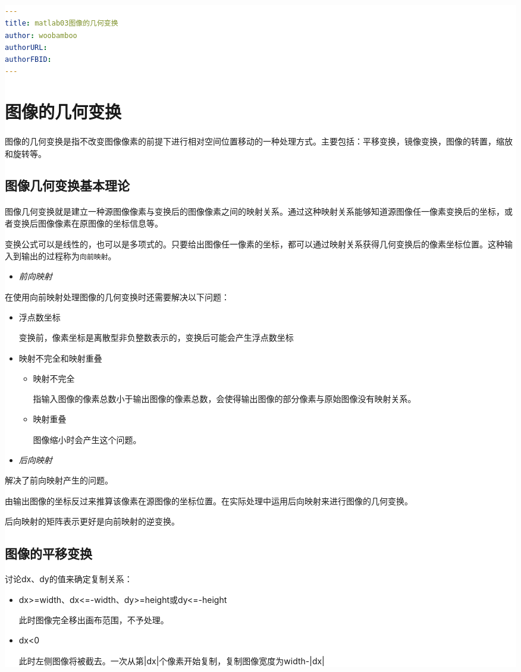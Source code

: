 ```yaml
---
title: matlab03图像的几何变换
author: woobamboo
authorURL:
authorFBID:
---
```


# 图像的几何变换

图像的几何变换是指不改变图像像素的前提下进行相对空间位置移动的一种处理方式。主要包括：平移变换，镜像变换，图像的转置，缩放和旋转等。



## 图像几何变换基本理论

图像几何变换就是建立一种源图像像素与变换后的图像像素之间的映射关系。通过这种映射关系能够知道源图像任一像素变换后的坐标，或者变换后图像像素在原图像的坐标信息等。

变换公式可以是线性的，也可以是多项式的。只要给出图像任一像素的坐标，都可以通过映射关系获得几何变换后的像素坐标位置。这种输入到输出的过程称为`向前映射`。

+ *前向映射*

在使用向前映射处理图像的几何变换时还需要解决以下问题：

+ 浮点数坐标

  变换前，像素坐标是离散型非负整数表示的，变换后可能会产生浮点数坐标

+ 映射不完全和映射重叠

  + 映射不完全

    指输入图像的像素总数小于输出图像的像素总数，会使得输出图像的部分像素与原始图像没有映射关系。

  + 映射重叠

    图像缩小时会产生这个问题。

+ *后向映射*

解决了前向映射产生的问题。

由输出图像的坐标反过来推算该像素在源图像的坐标位置。在实际处理中运用后向映射来进行图像的几何变换。

后向映射的矩阵表示更好是向前映射的逆变换。



## 图像的平移变换

讨论dx、dy的值来确定复制关系：

+ dx>=width、dx<=-width、dy>=height或dy<=-height

  此时图像完全移出画布范围，不予处理。

+ dx<0

  此时左侧图像将被截去。一次从第|dx|个像素开始复制，复制图像宽度为width-|dx|
